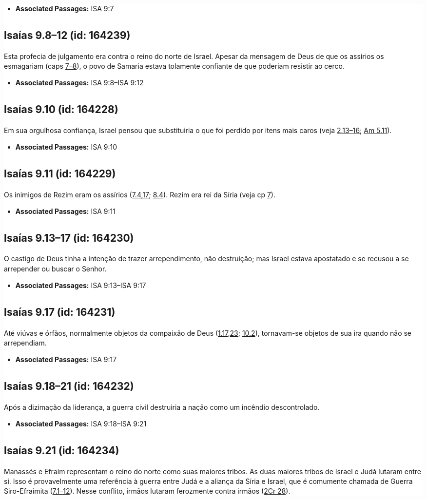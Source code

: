 * **Associated Passages:** ISA 9:7

## Isaías 9.8–12 (id: 164239)

Esta profecia de julgamento era contra o reino do norte de Israel. Apesar da mensagem de Deus de que os assírios os esmagariam (caps [7–8](https://ref.ly/Isa7:1-Isa8:22)), o povo de Samaria estava tolamente confiante de que poderiam resistir ao cerco.

* **Associated Passages:** ISA 9:8–ISA 9:12

## Isaías 9.10 (id: 164228)

Em sua orgulhosa confiança, Israel pensou que substituiria o que foi perdido por itens mais caros (veja [2\.13–16](https://ref.ly/Isa2:13-Isa2:16); [Am 5\.11](https://ref.ly/Amos5:11)).

* **Associated Passages:** ISA 9:10

## Isaías 9.11 (id: 164229)

Os inimigos de Rezim eram os assírios ([7\.4](https://ref.ly/Isa7:4),[17](https://ref.ly/Isa7:17); [8\.4](https://ref.ly/Isa8:4)). Rezim era rei da Síria (veja cp [7](https://ref.ly/Isa7:1-Isa7:25)).

* **Associated Passages:** ISA 9:11

## Isaías 9.13–17 (id: 164230)

O castigo de Deus tinha a intenção de trazer arrependimento, não destruição; mas Israel estava apostatado e se recusou a se arrepender ou buscar o Senhor.

* **Associated Passages:** ISA 9:13–ISA 9:17

## Isaías 9.17 (id: 164231)

Até viúvas e órfãos, normalmente objetos da compaixão de Deus ([1\.17](https://ref.ly/Isa1:17),[23](https://ref.ly/Isa1:23); [10\.2](https://ref.ly/Isa10:2)), tornavam\-se objetos de sua ira quando não se arrependiam.

* **Associated Passages:** ISA 9:17

## Isaías 9.18–21 (id: 164232)

Após a dizimação da liderança, a guerra civil destruiria a nação como um incêndio descontrolado.

* **Associated Passages:** ISA 9:18–ISA 9:21

## Isaías 9.21 (id: 164234)

Manassés e Efraim representam o reino do norte como suas maiores tribos. As duas maiores tribos de Israel e Judá lutaram entre si. Isso é provavelmente uma referência à guerra entre Judá e a aliança da Síria e Israel, que é comumente chamada de Guerra Siro\-Efraimita ([7\.1–12](https://ref.ly/Isa7:1-Isa7:12)). Nesse conflito, irmãos lutaram ferozmente contra irmãos ([2Cr 28](https://ref.ly/2Chr28:1-2Chr28:27)).

